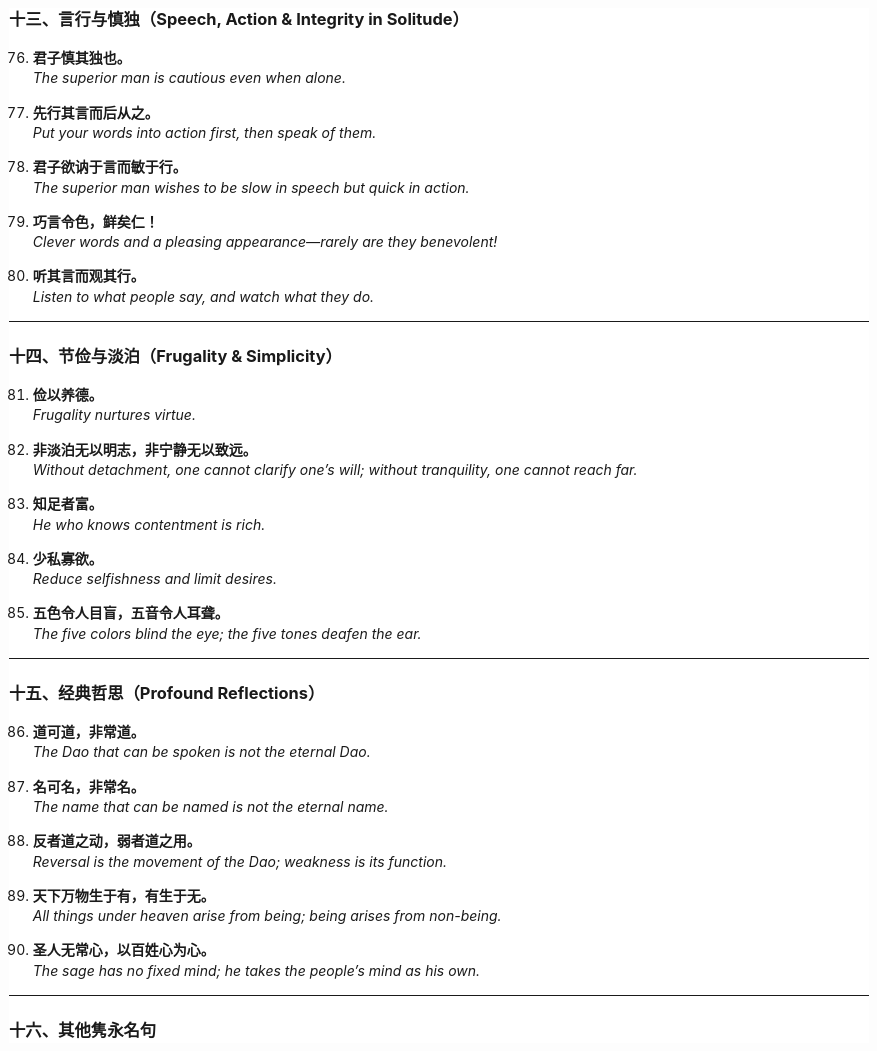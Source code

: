 ### 十三、言行与慎独（Speech, Action & Integrity in Solitude）

76. **君子慎其独也。**  
    *The superior man is cautious even when alone.*

77. **先行其言而后从之。**  
    *Put your words into action first, then speak of them.*

78. **君子欲讷于言而敏于行。**  
    *The superior man wishes to be slow in speech but quick in action.*

79. **巧言令色，鲜矣仁！**  
    *Clever words and a pleasing appearance—rarely are they benevolent!*

80. **听其言而观其行。**  
    *Listen to what people say, and watch what they do.*

---

### 十四、节俭与淡泊（Frugality & Simplicity）

81. **俭以养德。**  
    *Frugality nurtures virtue.*

82. **非淡泊无以明志，非宁静无以致远。**  
    *Without detachment, one cannot clarify one’s will; without tranquility, one cannot reach far.*

83. **知足者富。**  
    *He who knows contentment is rich.*

84. **少私寡欲。**  
    *Reduce selfishness and limit desires.*

85. **五色令人目盲，五音令人耳聋。**  
    *The five colors blind the eye; the five tones deafen the ear.*

---

### 十五、经典哲思（Profound Reflections）

86. **道可道，非常道。**  
    *The Dao that can be spoken is not the eternal Dao.*

87. **名可名，非常名。**  
    *The name that can be named is not the eternal name.*

88. **反者道之动，弱者道之用。**  
    *Reversal is the movement of the Dao; weakness is its function.*

89. **天下万物生于有，有生于无。**  
    *All things under heaven arise from being; being arises from non-being.*

90. **圣人无常心，以百姓心为心。**  
    *The sage has no fixed mind; he takes the people’s mind as his own.*

---

### 十六、其他隽永名句
